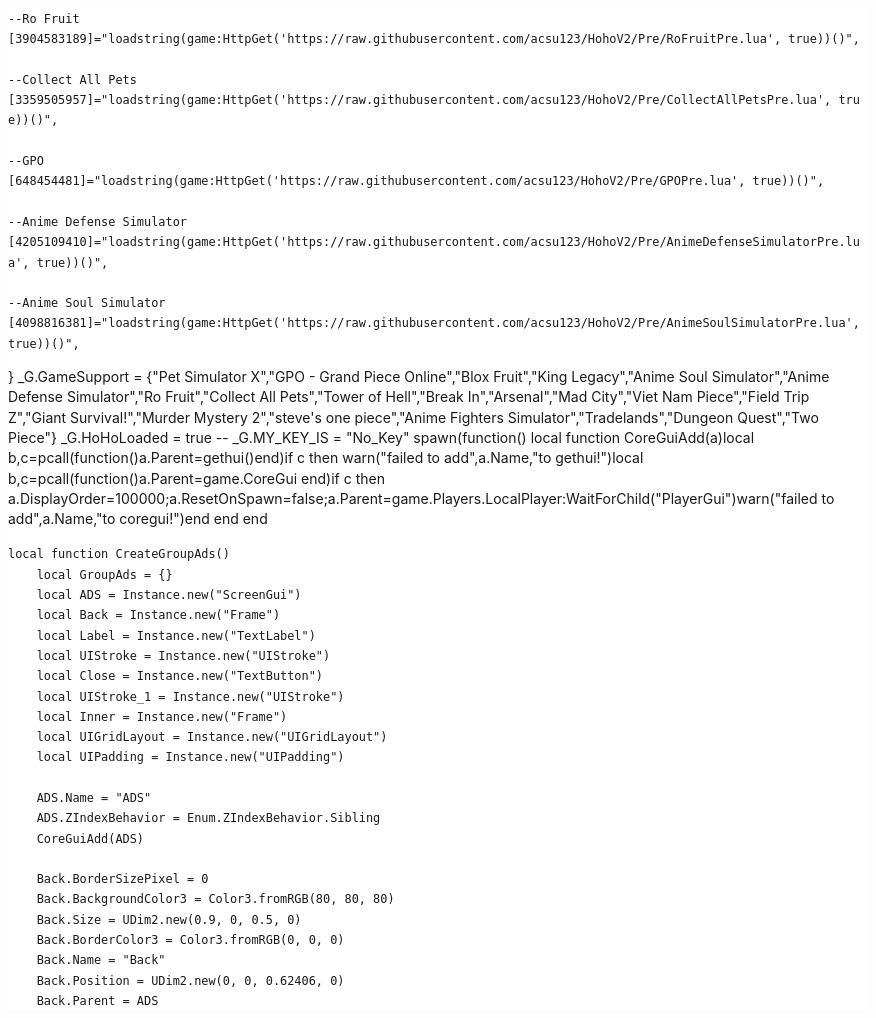 	--Ro Fruit
	[3904583189]="loadstring(game:HttpGet('https://raw.githubusercontent.com/acsu123/HohoV2/Pre/RoFruitPre.lua', true))()",
	
	--Collect All Pets
	[3359505957]="loadstring(game:HttpGet('https://raw.githubusercontent.com/acsu123/HohoV2/Pre/CollectAllPetsPre.lua', true))()",
	
	--GPO
	[648454481]="loadstring(game:HttpGet('https://raw.githubusercontent.com/acsu123/HohoV2/Pre/GPOPre.lua', true))()",

	--Anime Defense Simulator
	[4205109410]="loadstring(game:HttpGet('https://raw.githubusercontent.com/acsu123/HohoV2/Pre/AnimeDefenseSimulatorPre.lua', true))()",
	
	--Anime Soul Simulator
	[4098816381]="loadstring(game:HttpGet('https://raw.githubusercontent.com/acsu123/HohoV2/Pre/AnimeSoulSimulatorPre.lua', true))()",
}
_G.GameSupport = {"Pet Simulator X","GPO - Grand Piece Online","Blox Fruit","King Legacy","Anime Soul Simulator","Anime Defense Simulator","Ro Fruit","Collect All Pets","Tower of Hell","Break In","Arsenal","Mad City","Viet Nam Piece","Field Trip Z","Giant Survival!","Murder Mystery 2","steve's one piece","Anime Fighters Simulator","Tradelands","Dungeon Quest","Two Piece"}
_G.HoHoLoaded = true
-- _G.MY_KEY_IS = "No_Key"
spawn(function()
    local function CoreGuiAdd(a)local b,c=pcall(function()a.Parent=gethui()end)if c then warn("failed to add",a.Name,"to gethui!")local b,c=pcall(function()a.Parent=game.CoreGui end)if c then a.DisplayOrder=100000;a.ResetOnSpawn=false;a.Parent=game.Players.LocalPlayer:WaitForChild("PlayerGui")warn("failed to add",a.Name,"to coregui!")end end end

    local function CreateGroupAds()
        local GroupAds = {}
        local ADS = Instance.new("ScreenGui")
        local Back = Instance.new("Frame")
        local Label = Instance.new("TextLabel")
        local UIStroke = Instance.new("UIStroke")
        local Close = Instance.new("TextButton")
        local UIStroke_1 = Instance.new("UIStroke")
        local Inner = Instance.new("Frame")
        local UIGridLayout = Instance.new("UIGridLayout")
        local UIPadding = Instance.new("UIPadding")
    
        ADS.Name = "ADS"
        ADS.ZIndexBehavior = Enum.ZIndexBehavior.Sibling
        CoreGuiAdd(ADS)
    
        Back.BorderSizePixel = 0
        Back.BackgroundColor3 = Color3.fromRGB(80, 80, 80)
        Back.Size = UDim2.new(0.9, 0, 0.5, 0)
        Back.BorderColor3 = Color3.fromRGB(0, 0, 0)
        Back.Name = "Back"
        Back.Position = UDim2.new(0, 0, 0.62406, 0)
        Back.Parent = ADS
    